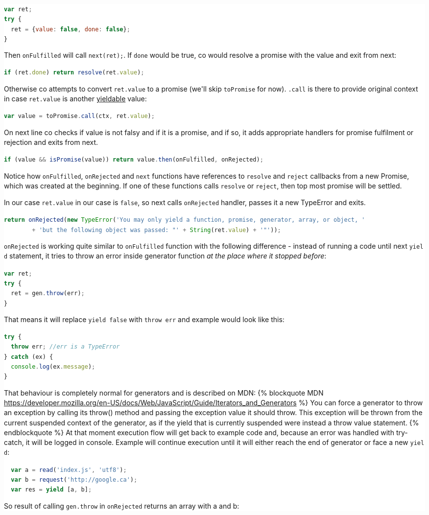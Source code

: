 ``` js co/index.js:onFulfilled
var ret;
try {
  ret = {value: false, done: false};
}
```
Then `onFulfilled` will call `next(ret);`. If `done` would be true, co would resolve a promise with the value and exit from next:
``` js co/index.js:next
if (ret.done) return resolve(ret.value);
```
Otherwise co attempts to convert `ret.value` to a promise (we'll skip `toPromise` for now). `.call` is there to provide original context in case `ret.value` is another [yieldable](https://github.com/tj/co#yieldables) value:
```js co/index.js:next
var value = toPromise.call(ctx, ret.value);
```
On next line co checks if value is not falsy and if it is a promise, and if so, it adds appropriate handlers for promise fulfilment or rejection and exits from next. 
```js co/index.js:next
if (value && isPromise(value)) return value.then(onFulfilled, onRejected);
```
Notice how `onFulfilled`, `onRejected` and `next` functions have references to `resolve` and `reject` callbacks from a new Promise, which was created at the beginning. If one of these functions calls `resolve` or `reject`, then top most promise will be settled. 

In our case `ret.value` in our case is `false`, so next calls `onRejected` handler, passes it a new TypeError and exits.
```js co/index.js:next
return onRejected(new TypeError('You may only yield a function, promise, generator, array, or object, '
        + 'but the following object was passed: "' + String(ret.value) + '"'));
```

`onRejected` is working quite similar to `onFulfilled` function with the following difference - instead of running a code until next `yield` statement, it tries to throw an error inside generator function _at the place where it stopped before_:
```js co/index.js:onRejected
var ret;
try {
  ret = gen.throw(err);
}
```
That means it will replace `yield false` with `throw err` and example would look like this:
```js example.js
try {
  throw err; //err is a TypeError
} catch (ex) {
  console.log(ex.message);
}
```
That behaviour is completely normal for generators and is described on MDN:
{% blockquote MDN https://developer.mozilla.org/en-US/docs/Web/JavaScript/Guide/Iterators_and_Generators %}
You can force a generator to throw an exception by calling its throw() method and passing the exception value it should throw. This exception will be thrown from the current suspended context of the generator, as if the yield that is currently suspended were instead a throw value statement.
{% endblockquote %}
At that moment execution flow will get back to example code and, because an error was handled with try-catch, it will be logged in console. Example will continue execution until it will either reach the end of generator or face a new `yield`:
```js example.js
  var a = read('index.js', 'utf8');
  var b = request('http://google.ca');
  var res = yield [a, b];
```
So result of calling `gen.throw` in `onRejected` returns an array with a and b:
```js co/index.js:onRejected
```
